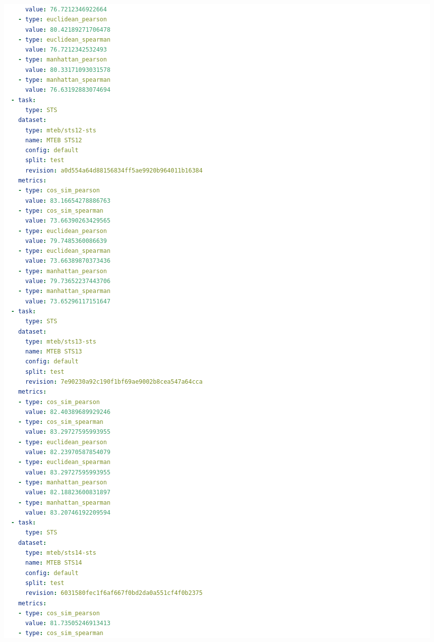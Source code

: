 ```yaml
      value: 76.7212346922664
    - type: euclidean_pearson
      value: 80.42189271706478
    - type: euclidean_spearman
      value: 76.7212342532493
    - type: manhattan_pearson
      value: 80.33171093031578
    - type: manhattan_spearman
      value: 76.63192883074694
  - task:
      type: STS
    dataset:
      type: mteb/sts12-sts
      name: MTEB STS12
      config: default
      split: test
      revision: a0d554a64d88156834ff5ae9920b964011b16384
    metrics:
    - type: cos_sim_pearson
      value: 83.16654278886763
    - type: cos_sim_spearman
      value: 73.66390263429565
    - type: euclidean_pearson
      value: 79.7485360086639
    - type: euclidean_spearman
      value: 73.66389870373436
    - type: manhattan_pearson
      value: 79.73652237443706
    - type: manhattan_spearman
      value: 73.65296117151647
  - task:
      type: STS
    dataset:
      type: mteb/sts13-sts
      name: MTEB STS13
      config: default
      split: test
      revision: 7e90230a92c190f1bf69ae9002b8cea547a64cca
    metrics:
    - type: cos_sim_pearson
      value: 82.40389689929246
    - type: cos_sim_spearman
      value: 83.29727595993955
    - type: euclidean_pearson
      value: 82.23970587854079
    - type: euclidean_spearman
      value: 83.29727595993955
    - type: manhattan_pearson
      value: 82.18823600831897
    - type: manhattan_spearman
      value: 83.20746192209594
  - task:
      type: STS
    dataset:
      type: mteb/sts14-sts
      name: MTEB STS14
      config: default
      split: test
      revision: 6031580fec1f6af667f0bd2da0a551cf4f0b2375
    metrics:
    - type: cos_sim_pearson
      value: 81.73505246913413
    - type: cos_sim_spearman
```